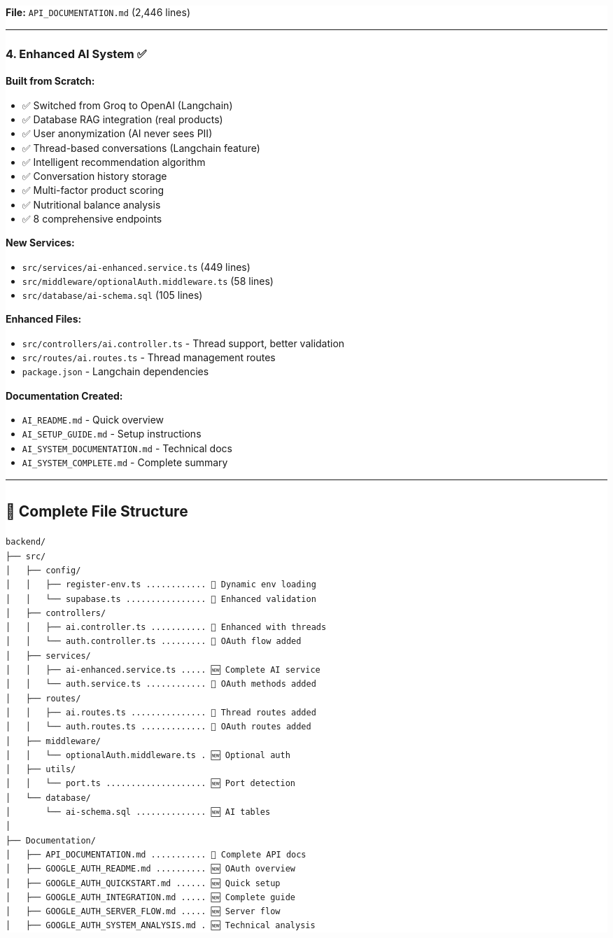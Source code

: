 **File:** `API_DOCUMENTATION.md` (2,446 lines)

---

### 4. Enhanced AI System ✅

**Built from Scratch:**
- ✅ Switched from Groq to OpenAI (Langchain)
- ✅ Database RAG integration (real products)
- ✅ User anonymization (AI never sees PII)
- ✅ Thread-based conversations (Langchain feature)
- ✅ Intelligent recommendation algorithm
- ✅ Conversation history storage
- ✅ Multi-factor product scoring
- ✅ Nutritional balance analysis
- ✅ 8 comprehensive endpoints

**New Services:**
- `src/services/ai-enhanced.service.ts` (449 lines)
- `src/middleware/optionalAuth.middleware.ts` (58 lines)
- `src/database/ai-schema.sql` (105 lines)

**Enhanced Files:**
- `src/controllers/ai.controller.ts` - Thread support, better validation
- `src/routes/ai.routes.ts` - Thread management routes
- `package.json` - Langchain dependencies

**Documentation Created:**
- `AI_README.md` - Quick overview
- `AI_SETUP_GUIDE.md` - Setup instructions
- `AI_SYSTEM_DOCUMENTATION.md` - Technical docs
- `AI_SYSTEM_COMPLETE.md` - Complete summary

---

## 📁 Complete File Structure

```
backend/
├── src/
│   ├── config/
│   │   ├── register-env.ts ............ 🔄 Dynamic env loading
│   │   └── supabase.ts ................ 🔄 Enhanced validation
│   ├── controllers/
│   │   ├── ai.controller.ts ........... 🔄 Enhanced with threads
│   │   └── auth.controller.ts ......... 🔄 OAuth flow added
│   ├── services/
│   │   ├── ai-enhanced.service.ts ..... 🆕 Complete AI service
│   │   └── auth.service.ts ............ 🔄 OAuth methods added
│   ├── routes/
│   │   ├── ai.routes.ts ............... 🔄 Thread routes added
│   │   └── auth.routes.ts ............. 🔄 OAuth routes added
│   ├── middleware/
│   │   └── optionalAuth.middleware.ts . 🆕 Optional auth
│   ├── utils/
│   │   └── port.ts .................... 🆕 Port detection
│   └── database/
│       └── ai-schema.sql .............. 🆕 AI tables
│
├── Documentation/
│   ├── API_DOCUMENTATION.md ........... 🔄 Complete API docs
│   ├── GOOGLE_AUTH_README.md .......... 🆕 OAuth overview
│   ├── GOOGLE_AUTH_QUICKSTART.md ...... 🆕 Quick setup
│   ├── GOOGLE_AUTH_INTEGRATION.md ..... 🆕 Complete guide
│   ├── GOOGLE_AUTH_SERVER_FLOW.md ..... 🆕 Server flow
│   ├── GOOGLE_AUTH_SYSTEM_ANALYSIS.md . 🆕 Technical analysis
```